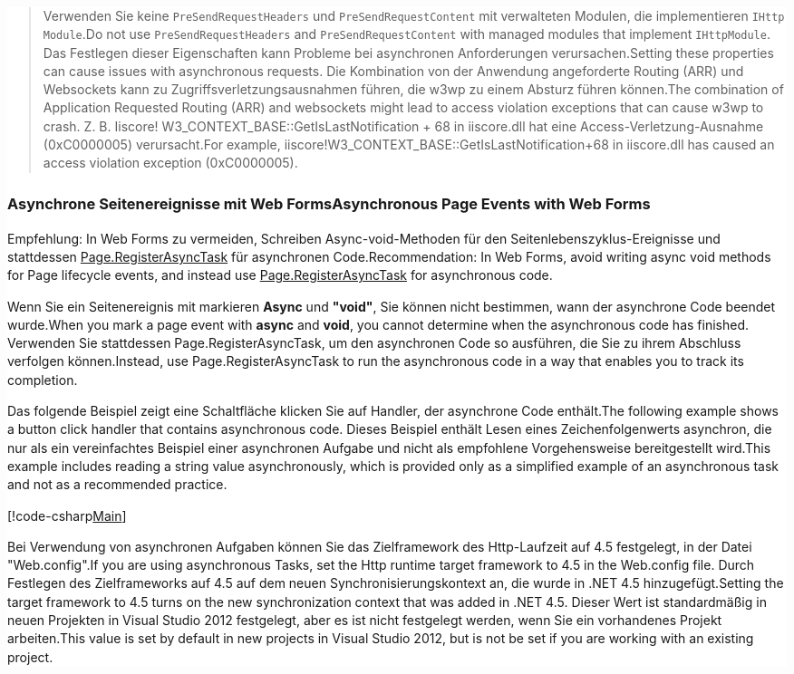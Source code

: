 > <span data-ttu-id="c6fef-221">Verwenden Sie keine `PreSendRequestHeaders` und `PreSendRequestContent` mit verwalteten Modulen, die implementieren `IHttpModule`.</span><span class="sxs-lookup"><span data-stu-id="c6fef-221">Do not use `PreSendRequestHeaders` and `PreSendRequestContent` with managed modules that implement `IHttpModule`.</span></span> <span data-ttu-id="c6fef-222">Das Festlegen dieser Eigenschaften kann Probleme bei asynchronen Anforderungen verursachen.</span><span class="sxs-lookup"><span data-stu-id="c6fef-222">Setting these properties can cause issues with asynchronous requests.</span></span> <span data-ttu-id="c6fef-223">Die Kombination von der Anwendung angeforderte Routing (ARR) und Websockets kann zu Zugriffsverletzungsausnahmen führen, die w3wp zu einem Absturz führen können.</span><span class="sxs-lookup"><span data-stu-id="c6fef-223">The combination of Application Requested Routing (ARR) and websockets might lead to access violation exceptions that can cause w3wp to crash.</span></span> <span data-ttu-id="c6fef-224">Z. B. Iiscore! W3_CONTEXT_BASE::GetIsLastNotification + 68 in iiscore.dll hat eine Access-Verletzung-Ausnahme (0xC0000005) verursacht.</span><span class="sxs-lookup"><span data-stu-id="c6fef-224">For example, iiscore!W3_CONTEXT_BASE::GetIsLastNotification+68 in iiscore.dll has caused an access violation exception (0xC0000005).</span></span>

<a id="asyncevents"></a>

### <a name="asynchronous-page-events-with-web-forms"></a><span data-ttu-id="c6fef-225">Asynchrone Seitenereignisse mit Web Forms</span><span class="sxs-lookup"><span data-stu-id="c6fef-225">Asynchronous Page Events with Web Forms</span></span>

<span data-ttu-id="c6fef-226">Empfehlung: In Web Forms zu vermeiden, Schreiben Async-void-Methoden für den Seitenlebenszyklus-Ereignisse und stattdessen [Page.RegisterAsyncTask](https://msdn.microsoft.com/library/system.web.ui.page.registerasynctask.aspx) für asynchronen Code.</span><span class="sxs-lookup"><span data-stu-id="c6fef-226">Recommendation: In Web Forms, avoid writing async void methods for Page lifecycle events, and instead use [Page.RegisterAsyncTask](https://msdn.microsoft.com/library/system.web.ui.page.registerasynctask.aspx) for asynchronous code.</span></span>

<span data-ttu-id="c6fef-227">Wenn Sie ein Seitenereignis mit markieren **Async** und **"void"**, Sie können nicht bestimmen, wann der asynchrone Code beendet wurde.</span><span class="sxs-lookup"><span data-stu-id="c6fef-227">When you mark a page event with **async** and **void**, you cannot determine when the asynchronous code has finished.</span></span> <span data-ttu-id="c6fef-228">Verwenden Sie stattdessen Page.RegisterAsyncTask, um den asynchronen Code so ausführen, die Sie zu ihrem Abschluss verfolgen können.</span><span class="sxs-lookup"><span data-stu-id="c6fef-228">Instead, use Page.RegisterAsyncTask to run the asynchronous code in a way that enables you to track its completion.</span></span>

<span data-ttu-id="c6fef-229">Das folgende Beispiel zeigt eine Schaltfläche klicken Sie auf Handler, der asynchrone Code enthält.</span><span class="sxs-lookup"><span data-stu-id="c6fef-229">The following example shows a button click handler that contains asynchronous code.</span></span> <span data-ttu-id="c6fef-230">Dieses Beispiel enthält Lesen eines Zeichenfolgenwerts asynchron, die nur als ein vereinfachtes Beispiel einer asynchronen Aufgabe und nicht als empfohlene Vorgehensweise bereitgestellt wird.</span><span class="sxs-lookup"><span data-stu-id="c6fef-230">This example includes reading a string value asynchronously, which is provided only as a simplified example of an asynchronous task and not as a recommended practice.</span></span>

[!code-csharp[Main](what-not-to-do-in-aspnet-and-what-to-do-instead/samples/sample11.cs)]

<span data-ttu-id="c6fef-231">Bei Verwendung von asynchronen Aufgaben können Sie das Zielframework des Http-Laufzeit auf 4.5 festgelegt, in der Datei "Web.config".</span><span class="sxs-lookup"><span data-stu-id="c6fef-231">If you are using asynchronous Tasks, set the Http runtime target framework to 4.5 in the Web.config file.</span></span> <span data-ttu-id="c6fef-232">Durch Festlegen des Zielframeworks auf 4.5 auf dem neuen Synchronisierungskontext an, die wurde in .NET 4.5 hinzugefügt.</span><span class="sxs-lookup"><span data-stu-id="c6fef-232">Setting the target framework to 4.5 turns on the new synchronization context that was added in .NET 4.5.</span></span> <span data-ttu-id="c6fef-233">Dieser Wert ist standardmäßig in neuen Projekten in Visual Studio 2012 festgelegt, aber es ist nicht festgelegt werden, wenn Sie ein vorhandenes Projekt arbeiten.</span><span class="sxs-lookup"><span data-stu-id="c6fef-233">This value is set by default in new projects in Visual Studio 2012, but is not be set if you are working with an existing project.</span></span>
